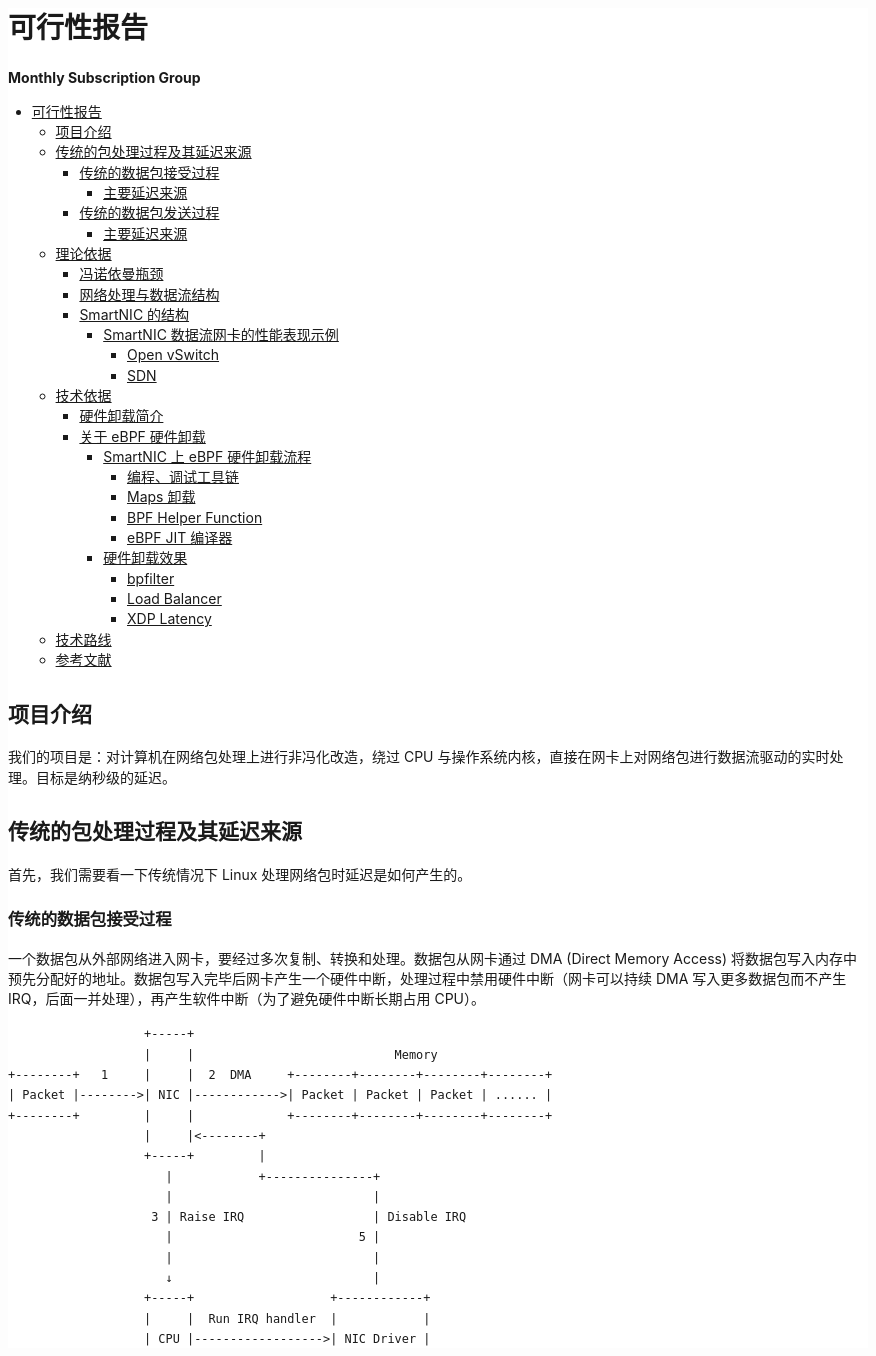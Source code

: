 # 可行性报告

**Monthly Subscription Group**

   * [可行性报告](#可行性报告)
      * [项目介绍](#项目介绍)
      * [传统的包处理过程及其延迟来源](#传统的包处理过程及其延迟来源)
         * [传统的数据包接受过程](#传统的数据包接受过程)
            * [主要延迟来源](#主要延迟来源)
         * [传统的数据包发送过程](#传统的数据包发送过程)
            * [主要延迟来源](#主要延迟来源-1)
      * [理论依据](#理论依据)
         * [冯诺依曼瓶颈](#冯诺依曼瓶颈)
         * [网络处理与数据流结构](#网络处理与数据流结构)
         * [SmartNIC 的结构](#smartnic-的结构)
            * [SmartNIC 数据流网卡的性能表现示例](#smartnic-数据流网卡的性能表现示例)
               * [Open vSwitch](#open-vswitch)
               * [SDN](#sdn)
      * [技术依据](#技术依据)
         * [硬件卸载简介](#硬件卸载简介)
         * [关于 eBPF 硬件卸载](#关于-ebpf-硬件卸载)
            * [SmartNIC 上 eBPF 硬件卸载流程](#smartnic-上-ebpf-硬件卸载流程)
               * [编程、调试工具链](#编程调试工具链)
               * [Maps 卸载](#maps-卸载)
               * [BPF Helper Function](#bpf-helper-function)
               * [eBPF JIT 编译器](#ebpf-jit-编译器)
            * [硬件卸载效果](#硬件卸载效果)
               * [bpfilter](#bpfilter)
               * [Load Balancer](#load-balancer)
               * [XDP Latency](#xdp-latency)
      * [技术路线](#技术路线)
      * [参考文献](#参考文献)

## 项目介绍

我们的项目是：对计算机在网络包处理上进行非冯化改造，绕过 CPU 与操作系统内核，直接在网卡上对网络包进行数据流驱动的实时处理。目标是纳秒级的延迟。

## 传统的包处理过程及其延迟来源

首先，我们需要看一下传统情况下 Linux 处理网络包时延迟是如何产生的。

### 传统的数据包接受过程

一个数据包从外部网络进入网卡，要经过多次复制、转换和处理。数据包从网卡通过 DMA (Direct Memory Access) 将数据包写入内存中预先分配好的地址。数据包写入完毕后网卡产生一个硬件中断，处理过程中禁用硬件中断（网卡可以持续 DMA 写入更多数据包而不产生 IRQ，后面一并处理），再产生软件中断（为了避免硬件中断长期占用 CPU）。

```text
                   +-----+
                   |     |                            Memory
+--------+   1     |     |  2  DMA     +--------+--------+--------+--------+
| Packet |-------->| NIC |------------>| Packet | Packet | Packet | ...... |
+--------+         |     |             +--------+--------+--------+--------+
                   |     |<--------+
                   +-----+         |
                      |            +---------------+
                      |                            |
                    3 | Raise IRQ                  | Disable IRQ
                      |                          5 |
                      |                            |
                      ↓                            |
                   +-----+                   +------------+
                   |     |  Run IRQ handler  |            |
                   | CPU |------------------>| NIC Driver |
```